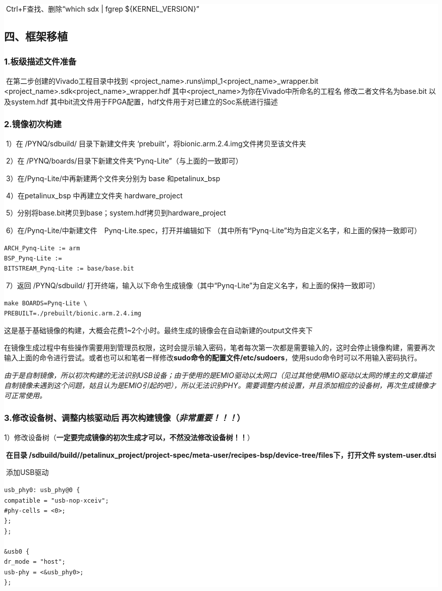 ​	Ctrl+F查找、删除“which sdx | fgrep ${KERNEL_VERSION}”

## 四、框架移植

### 1.板级描述文件准备

​	在第二步创建的Vivado工程目录中找到
​	<project_name>.runs\impl_1<project_name>_wrapper.bit
​	<project_name>.sdk<project_name>_wrapper.hdf
​	其中<project_name>为你在Vivado中所命名的工程名
​	修改二者文件名为base.bit 以及system.hdf
​	其中bit流文件用于FPGA配置，hdf文件用于对已建立的Soc系统进行描述

### 2.镜像初次构建

​	1）在 /PYNQ/sdbuild/ 目录下新建文件夹 ‘prebuilt’，将bionic.arm.2.4.img文件拷贝至该文件夹

​	2）在 /PYNQ/boards/目录下新建文件夹“Pynq-Lite”（与上面的一致即可）

​	3）在/Pynq-Lite/中再新建两个文件夹分别为 base 和petalinux_bsp

​	4）在petalinux_bsp 中再建立文件夹 hardware_project

​	5）分别将base.bit拷贝到base；system.hdf拷贝到hardware_project

​	6）在/Pynq-Lite/中新建文件　Pynq-Lite.spec，打开并编辑如下 （其中所有“Pynq-Lite”均为自定义名字，和上面的保持一致即可）

```shell
ARCH_Pynq-Lite := arm
BSP_Pynq-Lite :=
BITSTREAM_Pynq-Lite := base/base.bit
```

​	7）返回 /PYNQ/sdbuild/ 打开终端，输入以下命令生成镜像（其中“Pynq-Lite”为自定义名字，和上面的保持一致即可）

```shell
make BOARDS=Pynq-Lite \
PREBUILT=./prebuilt/bionic.arm.2.4.img	
```

​	这是基于基础镜像的构建，大概会花费1~2个小时。最终生成的镜像会在自动新建的output文件夹下

在镜像生成过程中有些操作需要用到管理员权限，这时会提示输入密码，笔者每次第一次都是需要输入的，这时会停止镜像构建，需要再次输入上面的命令进行尝试。或者也可以和笔者一样修改**sudo命令的配置文件/etc/sudoers**，使用sudo命令时可以不用输入密码执行。

*由于是自制镜像，所以初次构建的无法识别USB设备；由于使用的是EMIO驱动以太网口（见过其他使用MIO驱动以太网的博主的文章描述 自制镜像未遇到这个问题，姑且认为是EMIO引起的吧），所以无法识别PHY。需要调整内核设置，并且添加相应的设备树，再次生成镜像才可正常使用。*

### 3.修改设备树、调整内核驱动后 再次构建镜像（***非常重要！！！***）

​	1）修改设备树（**一定要完成镜像的初次生成才可以，不然没法修改设备树！！**）

​	**在目录 /sdbuild/build//petalinux_project/project-spec/meta-user/recipes-bsp/device-tree/files下，打开文件 system-user.dtsi**

​		添加USB驱动

```shell
usb_phy0: usb_phy@0 {
compatible = "usb-nop-xceiv";
#phy-cells = <0>;
};
};

&usb0 {
dr_mode = "host";
usb-phy = <&usb_phy0>;
};
```
